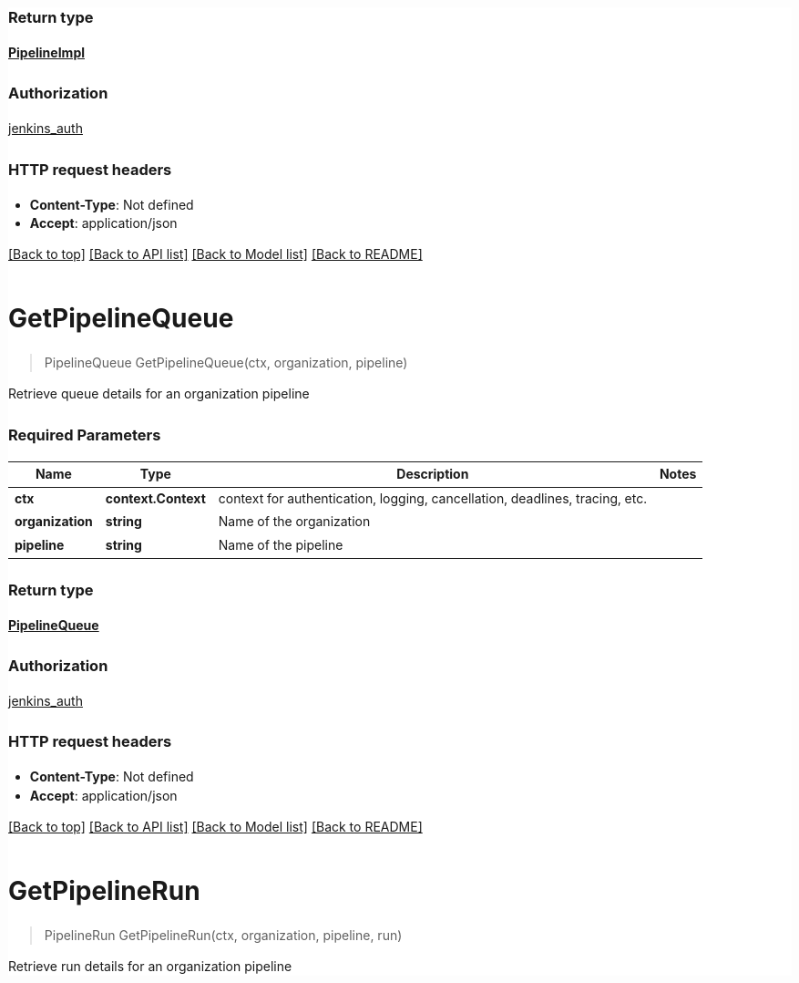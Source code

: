 ### Return type

[**PipelineImpl**](PipelineImpl.md)

### Authorization

[jenkins_auth](../README.md#jenkins_auth)

### HTTP request headers

 - **Content-Type**: Not defined
 - **Accept**: application/json

[[Back to top]](#) [[Back to API list]](../README.md#documentation-for-api-endpoints) [[Back to Model list]](../README.md#documentation-for-models) [[Back to README]](../README.md)

# **GetPipelineQueue**
> PipelineQueue GetPipelineQueue(ctx, organization, pipeline)


Retrieve queue details for an organization pipeline

### Required Parameters

Name | Type | Description  | Notes
------------- | ------------- | ------------- | -------------
 **ctx** | **context.Context** | context for authentication, logging, cancellation, deadlines, tracing, etc.
  **organization** | **string**| Name of the organization | 
  **pipeline** | **string**| Name of the pipeline | 

### Return type

[**PipelineQueue**](PipelineQueue.md)

### Authorization

[jenkins_auth](../README.md#jenkins_auth)

### HTTP request headers

 - **Content-Type**: Not defined
 - **Accept**: application/json

[[Back to top]](#) [[Back to API list]](../README.md#documentation-for-api-endpoints) [[Back to Model list]](../README.md#documentation-for-models) [[Back to README]](../README.md)

# **GetPipelineRun**
> PipelineRun GetPipelineRun(ctx, organization, pipeline, run)


Retrieve run details for an organization pipeline
